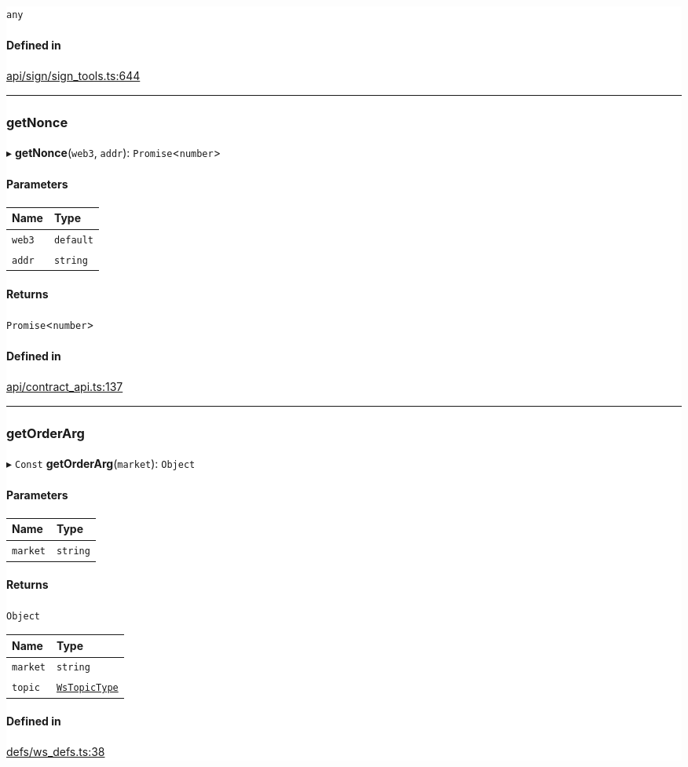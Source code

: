`any`

#### Defined in

[api/sign/sign_tools.ts:644](https://github.com/Loopring/loopring_sdk/blob/acbd5a2/src/api/sign/sign_tools.ts#L644)

___

### getNonce

▸ **getNonce**(`web3`, `addr`): `Promise`<`number`\>

#### Parameters

| Name | Type |
| :------ | :------ |
| `web3` | `default` |
| `addr` | `string` |

#### Returns

`Promise`<`number`\>

#### Defined in

[api/contract_api.ts:137](https://github.com/Loopring/loopring_sdk/blob/acbd5a2/src/api/contract_api.ts#L137)

___

### getOrderArg

▸ `Const` **getOrderArg**(`market`): `Object`

#### Parameters

| Name | Type |
| :------ | :------ |
| `market` | `string` |

#### Returns

`Object`

| Name | Type |
| :------ | :------ |
| `market` | `string` |
| `topic` | [`WsTopicType`](enums/WsTopicType.md) |

#### Defined in

[defs/ws_defs.ts:38](https://github.com/Loopring/loopring_sdk/blob/acbd5a2/src/defs/ws_defs.ts#L38)
